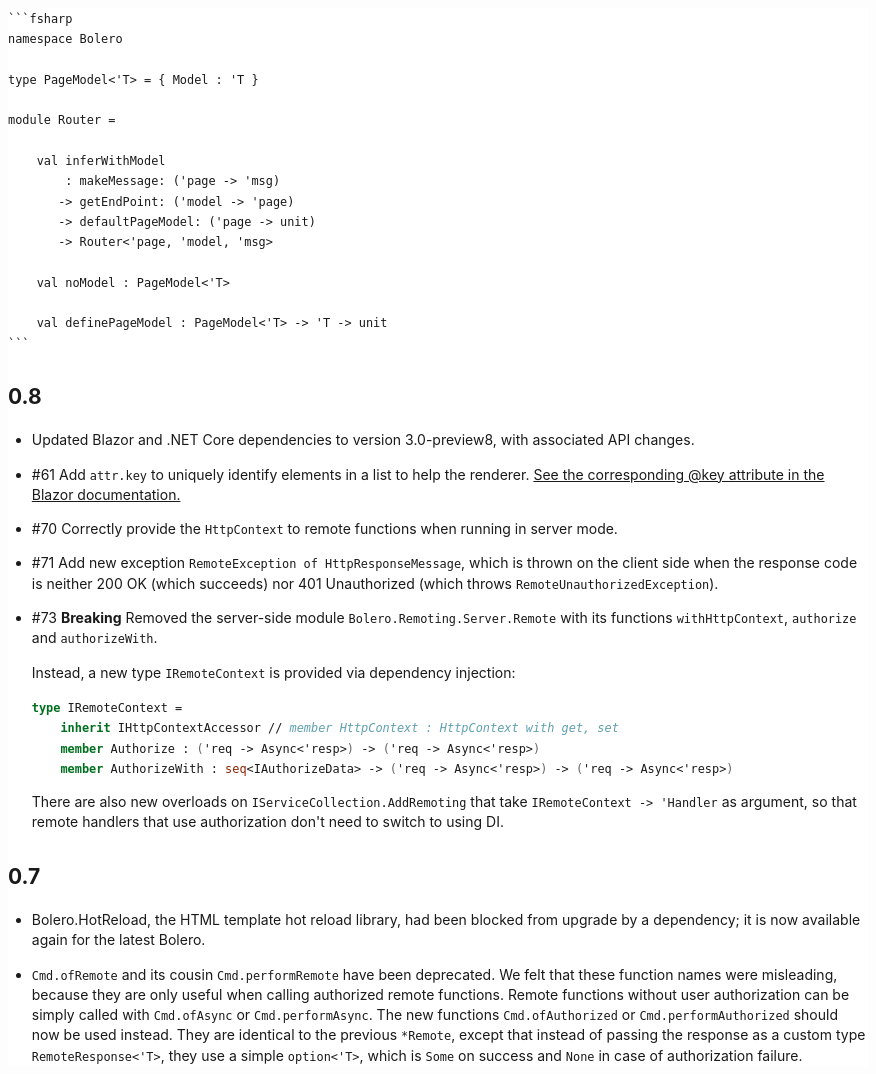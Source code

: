     ```fsharp
    namespace Bolero

    type PageModel<'T> = { Model : 'T }

    module Router =

        val inferWithModel
            : makeMessage: ('page -> 'msg)
           -> getEndPoint: ('model -> 'page)
           -> defaultPageModel: ('page -> unit)
           -> Router<'page, 'model, 'msg>

        val noModel : PageModel<'T>

        val definePageModel : PageModel<'T> -> 'T -> unit
    ```

## 0.8

* Updated Blazor and .NET Core dependencies to version 3.0-preview8, with associated API changes.

* #61 Add `attr.key` to uniquely identify elements in a list to help the renderer. [See the corresponding @key attribute in the Blazor documentation.](https://docs.microsoft.com/en-us/aspnet/core/blazor/components?view=aspnetcore-3.0#use-key-to-control-the-preservation-of-elements-and-components)

* #70 Correctly provide the `HttpContext` to remote functions when running in server mode.

* #71 Add new exception `RemoteException of HttpResponseMessage`, which is thrown on the client side when the response code is neither 200 OK (which succeeds) nor 401 Unauthorized (which throws `RemoteUnauthorizedException`).

* #73 **Breaking** Removed the server-side module `Bolero.Remoting.Server.Remote` with its functions `withHttpContext`, `authorize` and `authorizeWith`.

    Instead, a new type `IRemoteContext` is provided via dependency injection:

    ```fsharp
    type IRemoteContext =
        inherit IHttpContextAccessor // member HttpContext : HttpContext with get, set
        member Authorize : ('req -> Async<'resp>) -> ('req -> Async<'resp>)
        member AuthorizeWith : seq<IAuthorizeData> -> ('req -> Async<'resp>) -> ('req -> Async<'resp>)
    ```

    There are also new overloads on `IServiceCollection.AddRemoting` that take `IRemoteContext -> 'Handler` as argument, so that remote handlers that use authorization don't need to switch to using DI.

## 0.7

* Bolero.HotReload, the HTML template hot reload library, had been blocked from upgrade by a dependency; it is now available again for the latest Bolero.

* `Cmd.ofRemote` and its cousin `Cmd.performRemote` have been deprecated. We felt that these function names were misleading, because they are only useful when calling authorized remote functions. Remote functions without user authorization can be simply called with `Cmd.ofAsync` or `Cmd.performAsync`.
    The new functions `Cmd.ofAuthorized` or `Cmd.performAuthorized` should now be used instead. They are identical to the previous `*Remote`, except that instead of passing the response as a custom type `RemoteResponse<'T>`, they use a simple `option<'T>`, which is `Some` on success and `None` in case of authorization failure.
